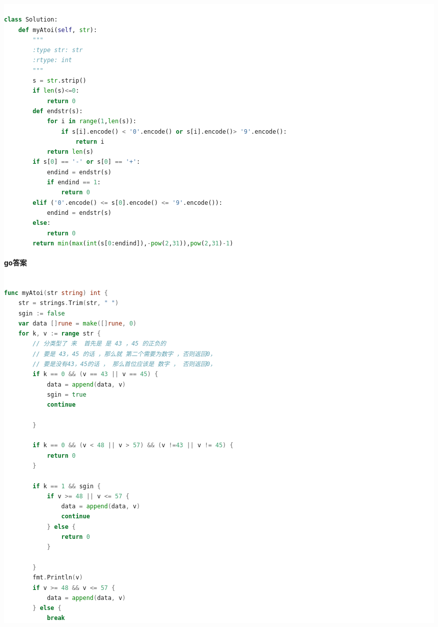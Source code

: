 ```python

class Solution:
    def myAtoi(self, str):
        """
        :type str: str
        :rtype: int
        """
        s = str.strip()
        if len(s)<=0:
            return 0
        def endstr(s):
            for i in range(1,len(s)):
                if s[i].encode() < '0'.encode() or s[i].encode()> '9'.encode():
                    return i
            return len(s)
        if s[0] == '-' or s[0] == '+':
            endind = endstr(s)
            if endind == 1:
                return 0
        elif ('0'.encode() <= s[0].encode() <= '9'.encode()):
            endind = endstr(s)
        else:
            return 0
        return min(max(int(s[0:endind]),-pow(2,31)),pow(2,31)-1)

```

#### go答案

```go

func myAtoi(str string) int {
    str = strings.Trim(str, " ")
    sgin := false
	var data []rune = make([]rune, 0)
	for k, v := range str {
		// 分类型了 来  首先是 是 43 ，45 的正负的
		// 要是 43，45 的话 ，那么就 第二个需要为数字 ，否则返回0，
		// 要是没有43，45的话 ， 那么首位应该是 数字 ， 否则返回0，
		if k == 0 && (v == 43 || v == 45) {
            data = append(data, v)
			sgin = true
			continue

		}
	
        if k == 0 && (v < 48 || v > 57) && (v !=43 || v != 45) {
			return 0
		}
	
		if k == 1 && sgin {
			if v >= 48 || v <= 57 {
				data = append(data, v)
				continue
			} else {
				return 0
			}

		}
		fmt.Println(v)
		if v >= 48 && v <= 57 {
			data = append(data, v)
		} else {
			break
```